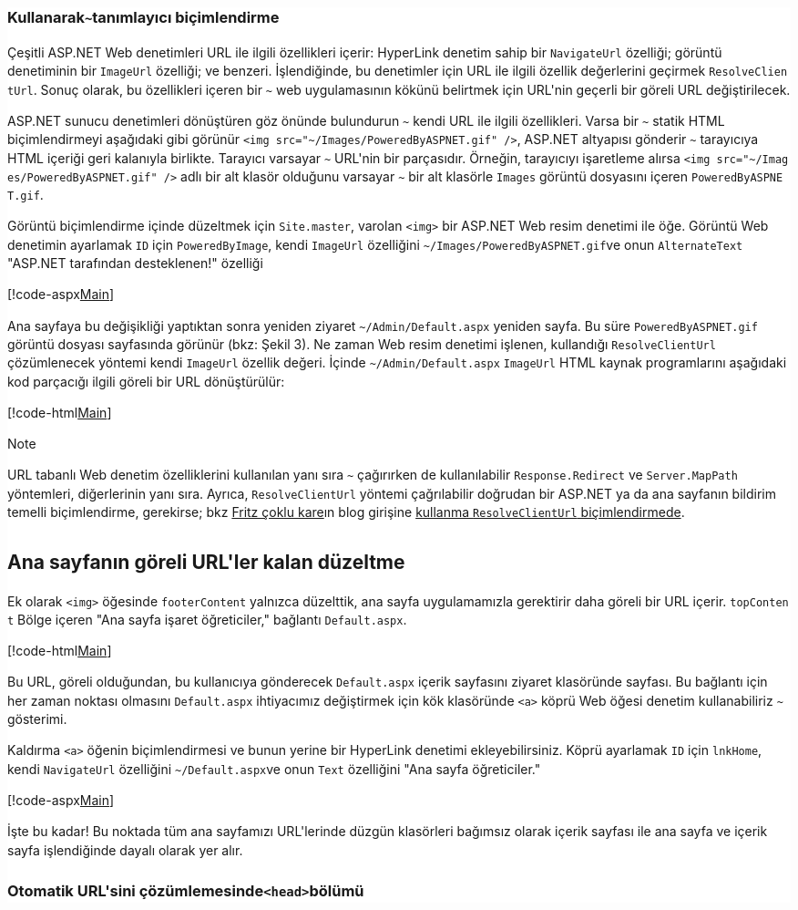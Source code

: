 
### <a name="usingin-the-declarative-markup"></a>Kullanarak`~`tanımlayıcı biçimlendirme

Çeşitli ASP.NET Web denetimleri URL ile ilgili özellikleri içerir: HyperLink denetim sahip bir `NavigateUrl` özelliği; görüntü denetiminin bir `ImageUrl` özelliği; ve benzeri. İşlendiğinde, bu denetimler için URL ile ilgili özellik değerlerini geçirmek `ResolveClientUrl`. Sonuç olarak, bu özellikleri içeren bir `~` web uygulamasının kökünü belirtmek için URL'nin geçerli bir göreli URL değiştirilecek.

ASP.NET sunucu denetimleri dönüştüren göz önünde bulundurun `~` kendi URL ile ilgili özellikleri. Varsa bir `~` statik HTML biçimlendirmeyi aşağıdaki gibi görünür `<img src="~/Images/PoweredByASPNET.gif" />`, ASP.NET altyapısı gönderir `~` tarayıcıya HTML içeriği geri kalanıyla birlikte. Tarayıcı varsayar `~` URL'nin bir parçasıdır. Örneğin, tarayıcıyı işaretleme alırsa `<img src="~/Images/PoweredByASPNET.gif" />` adlı bir alt klasör olduğunu varsayar `~` bir alt klasörle `Images` görüntü dosyasını içeren `PoweredByASPNET.gif`.

Görüntü biçimlendirme içinde düzeltmek için `Site.master`, varolan `<img>` bir ASP.NET Web resim denetimi ile öğe. Görüntü Web denetimin ayarlamak `ID` için `PoweredByImage`, kendi `ImageUrl` özelliğini `~/Images/PoweredByASPNET.gif`ve onun `AlternateText` "ASP.NET tarafından desteklenen!" özelliği


[!code-aspx[Main](urls-in-master-pages-cs/samples/sample5.aspx)]

Ana sayfaya bu değişikliği yaptıktan sonra yeniden ziyaret `~/Admin/Default.aspx` yeniden sayfa. Bu süre `PoweredByASPNET.gif` görüntü dosyası sayfasında görünür (bkz: Şekil 3). Ne zaman Web resim denetimi işlenen, kullandığı `ResolveClientUrl` çözümlenecek yöntemi kendi `ImageUrl` özellik değeri. İçinde `~/Admin/Default.aspx` `ImageUrl` HTML kaynak programlarını aşağıdaki kod parçacığı ilgili göreli bir URL dönüştürülür:


[!code-html[Main](urls-in-master-pages-cs/samples/sample6.html)]

> [!NOTE]
> URL tabanlı Web denetim özelliklerini kullanılan yanı sıra `~` çağırırken de kullanılabilir `Response.Redirect` ve `Server.MapPath` yöntemleri, diğerlerinin yanı sıra. Ayrıca, `ResolveClientUrl` yöntemi çağrılabilir doğrudan bir ASP.NET ya da ana sayfanın bildirim temelli biçimlendirme, gerekirse; bkz [Fritz çoklu kare](https://www.pluralsight.com/blogs/fritz/)ın blog girişine [kullanma `ResolveClientUrl` biçimlendirmede](https://www.pluralsight.com/blogs/fritz/archive/2006/02/06/18596.aspx).


## <a name="fixing-the-master-pages-remaining-relative-urls"></a>Ana sayfanın göreli URL'ler kalan düzeltme

Ek olarak `<img>` öğesinde `footerContent` yalnızca düzelttik, ana sayfa uygulamamızla gerektirir daha göreli bir URL içerir. `topContent` Bölge içeren "Ana sayfa işaret öğreticiler," bağlantı `Default.aspx`.


[!code-html[Main](urls-in-master-pages-cs/samples/sample7.html)]

Bu URL, göreli olduğundan, bu kullanıcıya gönderecek `Default.aspx` içerik sayfasını ziyaret klasöründe sayfası. Bu bağlantı için her zaman noktası olmasını `Default.aspx` ihtiyacımız değiştirmek için kök klasöründe `<a>` köprü Web öğesi denetim kullanabiliriz `~` gösterimi.

Kaldırma `<a>` öğenin biçimlendirmesi ve bunun yerine bir HyperLink denetimi ekleyebilirsiniz. Köprü ayarlamak `ID` için `lnkHome`, kendi `NavigateUrl` özelliğini `~/Default.aspx`ve onun `Text` özelliğini "Ana sayfa öğreticiler."


[!code-aspx[Main](urls-in-master-pages-cs/samples/sample8.aspx)]

İşte bu kadar! Bu noktada tüm ana sayfamızı URL'lerinde düzgün klasörleri bağımsız olarak içerik sayfası ile ana sayfa ve içerik sayfa işlendiğinde dayalı olarak yer alır.

### <a name="automatic-url-resolution-in-theheadsection"></a>Otomatik URL'sini çözümlemesinde`<head>`bölümü

